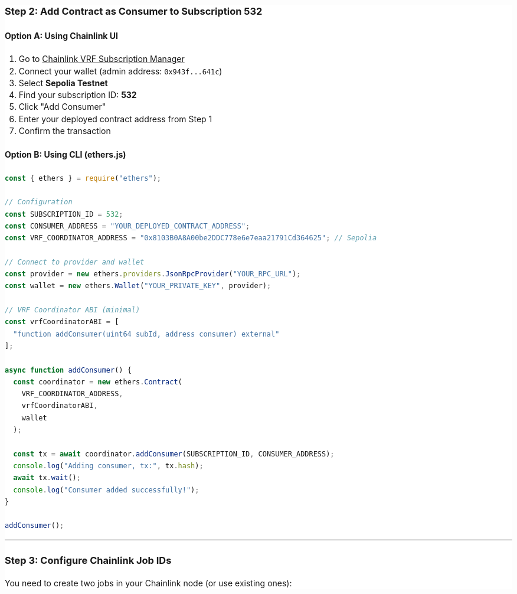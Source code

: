 
### Step 2: Add Contract as Consumer to Subscription 532

#### Option A: Using Chainlink UI

1. Go to [Chainlink VRF Subscription Manager](https://vrf.chain.link/)
2. Connect your wallet (admin address: `0x943f...641c`)
3. Select **Sepolia Testnet**
4. Find your subscription ID: **532**
5. Click "Add Consumer"
6. Enter your deployed contract address from Step 1
7. Confirm the transaction

#### Option B: Using CLI (ethers.js)

```javascript
const { ethers } = require("ethers");

// Configuration
const SUBSCRIPTION_ID = 532;
const CONSUMER_ADDRESS = "YOUR_DEPLOYED_CONTRACT_ADDRESS";
const VRF_COORDINATOR_ADDRESS = "0x8103B0A8A00be2DDC778e6e7eaa21791Cd364625"; // Sepolia

// Connect to provider and wallet
const provider = new ethers.providers.JsonRpcProvider("YOUR_RPC_URL");
const wallet = new ethers.Wallet("YOUR_PRIVATE_KEY", provider);

// VRF Coordinator ABI (minimal)
const vrfCoordinatorABI = [
  "function addConsumer(uint64 subId, address consumer) external"
];

async function addConsumer() {
  const coordinator = new ethers.Contract(
    VRF_COORDINATOR_ADDRESS,
    vrfCoordinatorABI,
    wallet
  );
  
  const tx = await coordinator.addConsumer(SUBSCRIPTION_ID, CONSUMER_ADDRESS);
  console.log("Adding consumer, tx:", tx.hash);
  await tx.wait();
  console.log("Consumer added successfully!");
}

addConsumer();
```

---

### Step 3: Configure Chainlink Job IDs

You need to create two jobs in your Chainlink node (or use existing ones):
